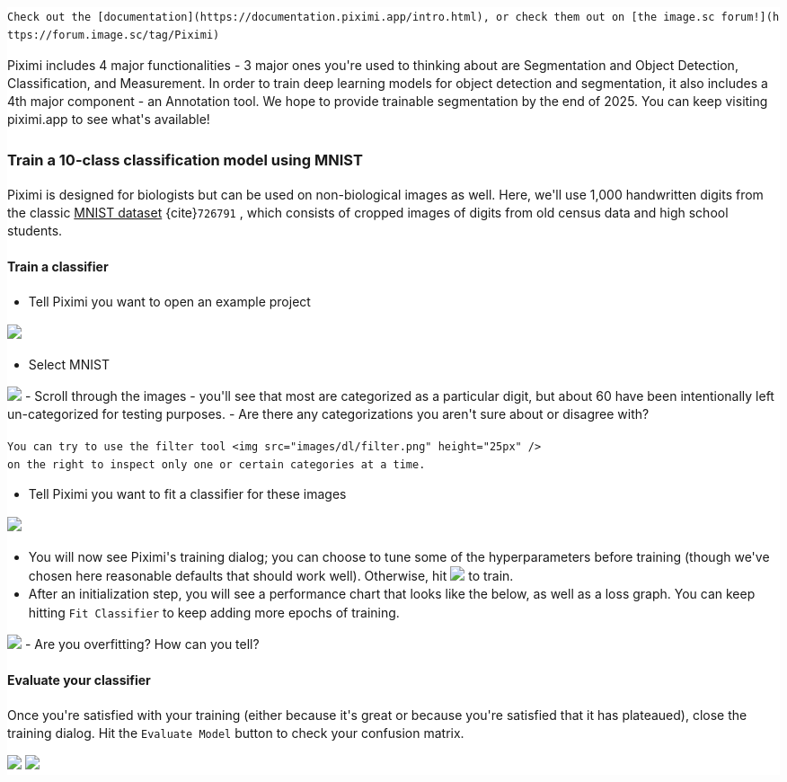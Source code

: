 ```{margin} Want to learn more about working with Piximi?
Check out the [documentation](https://documentation.piximi.app/intro.html), or check them out on [the image.sc forum!](https://forum.image.sc/tag/Piximi)
```

Piximi includes 4 major functionalities - 3 major ones you're used to thinking about are Segmentation and Object Detection, Classification, and Measurement. In order to train deep learning models for object detection and segmentation, it also includes a 4th major component - an Annotation tool. We hope to provide trainable segmentation by the end of 2025. You can keep visiting piximi.app to see what's available!

### Train a 10-class classification model using MNIST

Piximi is designed for biologists but can be used on non-biological images as well. Here, we'll use 1,000 handwritten digits from the classic [MNIST dataset](https://en.wikipedia.org/wiki/MNIST_database) {cite}`726791` , which consists of cropped images of digits from old census data and high school students.

#### Train a classifier
- Tell Piximi you want to open an example project

<img src="images/dl/piximi_open.png" height="180px" />

- Select MNIST
<img src="images/dl/piximi_mnist.png" height="180px" />
- Scroll through the images - you'll see that most are categorized as a particular digit, but about 60 have been intentionally left un-categorized for testing purposes.
  - Are there any categorizations you aren't sure about or disagree with?

```{tip}
You can try to use the filter tool <img src="images/dl/filter.png" height="25px" />
on the right to inspect only one or certain categories at a time.
```

- Tell Piximi you want to fit a classifier for these images

<img src="images/dl/piximi_fit.png" height="180px" />

- You will now see Piximi's training dialog; you can choose to tune some of the hyperparameters before training (though we've chosen here reasonable defaults that should work well). Otherwise, hit <img src="images/dl/piximi_fit_classifer.png" height="40px" /> to train.
- After an initialization step, you will see a performance chart that looks like the below, as well as a loss graph. You can keep hitting `Fit Classifier` to keep adding more epochs of training.
<img src="images/dl/piximi_training_performance.png" height="180px" />
  - Are you overfitting? How can you tell?

#### Evaluate your classifier

Once you're satisfied with your training (either because it's great or because you're satisfied that it has plateaued), close the training dialog. Hit the `Evaluate Model` button to check your confusion matrix. 

<img src="images/dl/piximi_evaluate.png" height="90px" />

<img src="images/dl/piximi_confusion.png" height="180px" />
